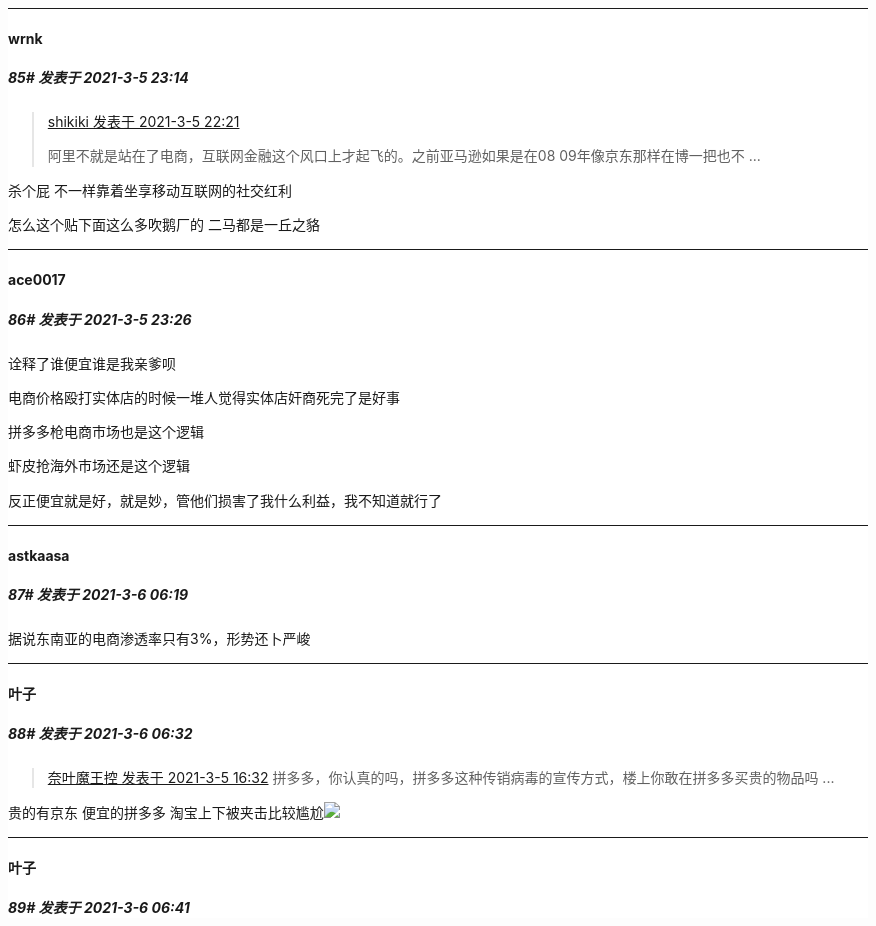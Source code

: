 
-----

####  wrnk  
##### 85#       发表于 2021-3-5 23:14


<blockquote><a href="httphttps://bbs.saraba1st.com/2b/forum.php?mod=redirect&amp;goto=findpost&amp;pid=50526173&amp;ptid=1991375" target="_blank">shikiki 发表于 2021-3-5 22:21</a>

阿里不就是站在了电商，互联网金融这个风口上才起飞的。之前亚马逊如果是在08 09年像京东那样在博一把也不 ...</blockquote>
杀个屁 不一样靠着坐享移动互联网的社交红利

怎么这个贴下面这么多吹鹅厂的 二马都是一丘之貉


-----

####  ace0017  
##### 86#       发表于 2021-3-5 23:26


诠释了谁便宜谁是我亲爹呗


电商价格殴打实体店的时候一堆人觉得实体店奸商死完了是好事


拼多多枪电商市场也是这个逻辑


虾皮抢海外市场还是这个逻辑


反正便宜就是好，就是妙，管他们损害了我什么利益，我不知道就行了


-----

####  astkaasa  
##### 87#       发表于 2021-3-6 06:19


据说东南亚的电商渗透率只有3%，形势还卜严峻


-----

####  叶子  
##### 88#       发表于 2021-3-6 06:32


<blockquote><a href="httphttps://bbs.saraba1st.com/2b/forum.php?mod=redirect&amp;goto=findpost&amp;pid=50522654&amp;ptid=1991375" target="_blank">奈叶魔王控 发表于 2021-3-5 16:32</a>
拼多多，你认真的吗，拼多多这种传销病毒的宣传方式，楼上你敢在拼多多买贵的物品吗 ...</blockquote>
贵的有京东 便宜的拼多多 淘宝上下被夹击比较尴尬<img src="https://static.saraba1st.com/image/smiley/face2017/048.png" referrerpolicy="no-referrer">


-----

####  叶子  
##### 89#       发表于 2021-3-6 06:41
